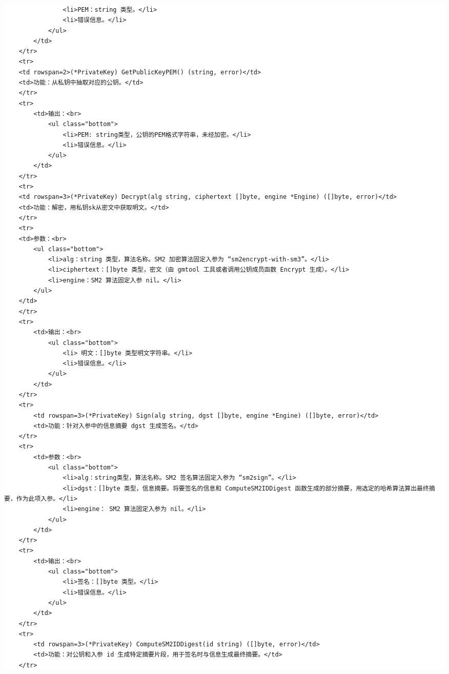 					<li>PEM：string 类型。</li>
					<li>错误信息。</li>
				</ul>
			</td>
		</tr>
		<tr>
		<td rowspan=2>(*PrivateKey) GetPublicKeyPEM() (string, error)</td>
		<td>功能：从私钥中抽取对应的公钥。</td>
		</tr>
		<tr>
			<td>输出：<br>
				<ul class="bottom">
					<li>PEM: string类型，公钥的PEM格式字符串，未经加密。</li>
					<li>错误信息。</li>
				</ul>
			</td>
		</tr>
		<tr>
		<td rowspan=3>(*PrivateKey) Decrypt(alg string, ciphertext []byte, engine *Engine) ([]byte, error)</td>
		<td>功能：解密，用私钥sk从密文中获取明文。</td>
		</tr>
		<tr>
		<td>参数：<br>
			<ul class="bottom">
				<li>alg：string 类型，算法名称。SM2 加密算法固定入参为 “sm2encrypt-with-sm3”。</li>
				<li>ciphertext：[]byte 类型，密文（由 gmtool 工具或者调用公钥成员函数 Encrypt 生成）。</li>
				<li>engine：SM2 算法固定入参 nil。</li>
			</ul>
		</td>
		</tr>
		<tr>
			<td>输出：<br>
				<ul class="bottom">
					<li> 明文：[]byte 类型明文字符串。</li>
					<li>错误信息。</li>
				</ul>
			</td>
		</tr>
		<tr>
			<td rowspan=3>(*PrivateKey) Sign(alg string, dgst []byte, engine *Engine) ([]byte, error)</td>
			<td>功能：针对入参中的信息摘要 dgst 生成签名。</td>
		</tr>
		<tr>
			<td>参数：<br>
				<ul class="bottom">
					<li>alg：string类型，算法名称。SM2 签名算法固定入参为 “sm2sign”。</li>
					<li>dgst：[]byte 类型，信息摘要。将要签名的信息和 ComputeSM2IDDigest 函数生成的部分摘要，用选定的哈希算法算出最终摘要，作为此项入参。</li>
					<li>engine： SM2 算法固定入参为 nil。</li>
				</ul>
			</td>
		</tr>
		<tr>
			<td>输出：<br>
				<ul class="bottom">
					<li>签名：[]byte 类型。</li>
					<li>错误信息。</li>
				</ul>
			</td>
		</tr>
		<tr>
			<td rowspan=3>(*PrivateKey) ComputeSM2IDDigest(id string) ([]byte, error)</td>
			<td>功能：对公钥和入参 id 生成特定摘要片段，用于签名时与信息生成最终摘要。</td>
		</tr>